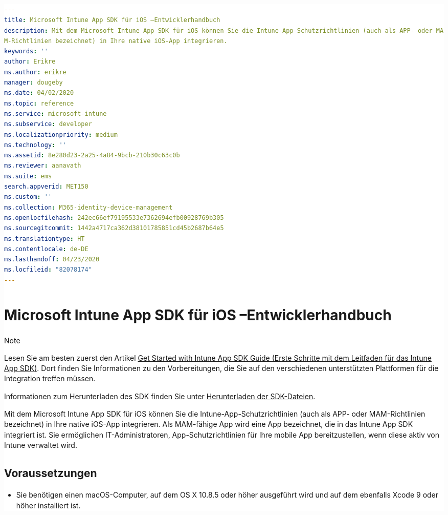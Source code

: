 ```yaml
---
title: Microsoft Intune App SDK für iOS –Entwicklerhandbuch
description: Mit dem Microsoft Intune App SDK für iOS können Sie die Intune-App-Schutzrichtlinien (auch als APP- oder MAM-Richtlinien bezeichnet) in Ihre native iOS-App integrieren.
keywords: ''
author: Erikre
ms.author: erikre
manager: dougeby
ms.date: 04/02/2020
ms.topic: reference
ms.service: microsoft-intune
ms.subservice: developer
ms.localizationpriority: medium
ms.technology: ''
ms.assetid: 8e280d23-2a25-4a84-9bcb-210b30c63c0b
ms.reviewer: aanavath
ms.suite: ems
search.appverid: MET150
ms.custom: ''
ms.collection: M365-identity-device-management
ms.openlocfilehash: 242ec66ef79195533e7362694efb00928769b305
ms.sourcegitcommit: 1442a4717ca362d38101785851cd45b2687b64e5
ms.translationtype: HT
ms.contentlocale: de-DE
ms.lasthandoff: 04/23/2020
ms.locfileid: "82078174"
---
```

# <a name="microsoft-intune-app-sdk-for-ios-developer-guide"></a>Microsoft Intune App SDK für iOS –Entwicklerhandbuch

> [!NOTE]
> Lesen Sie am besten zuerst den Artikel [Get Started with Intune App SDK Guide (Erste Schritte mit dem Leitfaden für das Intune App SDK)](app-sdk-get-started.md). Dort finden Sie Informationen zu den Vorbereitungen, die Sie auf den verschiedenen unterstützten Plattformen für die Integration treffen müssen.
>
> Informationen zum Herunterladen des SDK finden Sie unter [Herunterladen der SDK-Dateien](../developer/app-sdk-get-started.md#download-the-sdk-files).

Mit dem Microsoft Intune App SDK für iOS können Sie die Intune-App-Schutzrichtlinien (auch als APP- oder MAM-Richtlinien bezeichnet) in Ihre native iOS-App integrieren. Als MAM-fähige App wird eine App bezeichnet, die in das Intune App SDK integriert ist. Sie ermöglichen IT-Administratoren, App-Schutzrichtlinien für Ihre mobile App bereitzustellen, wenn diese aktiv von Intune verwaltet wird.

## <a name="prerequisites"></a>Voraussetzungen

* Sie benötigen einen macOS-Computer, auf dem OS X 10.8.5 oder höher ausgeführt wird und auf dem ebenfalls Xcode 9 oder höher installiert ist.
